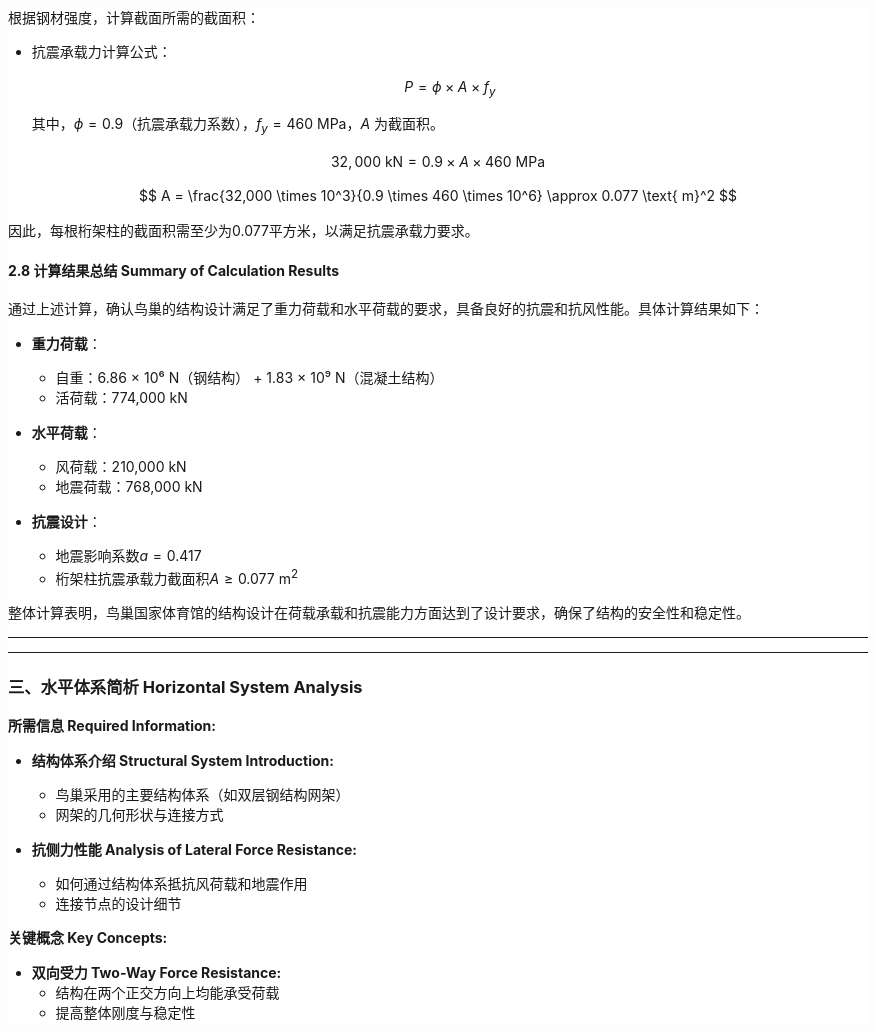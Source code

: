 根据钢材强度，计算截面所需的截面积：

- 抗震承载力计算公式：

  $$
  P = \phi \times A \times f_y
  $$

  其中，$\phi = 0.9$（抗震承载力系数），$f_y = 460 \text{ MPa}$，$A$ 为截面积。

$$
32,000 \text{ kN} = 0.9 \times A \times 460 \text{ MPa}
$$

$$
A = \frac{32,000 \times 10^3}{0.9 \times 460 \times 10^6} \approx 0.077 \text{ m}^2
$$

因此，每根桁架柱的截面积需至少为0.077平方米，以满足抗震承载力要求。


#### **2.8 计算结果总结 Summary of Calculation Results**

通过上述计算，确认鸟巢的结构设计满足了重力荷载和水平荷载的要求，具备良好的抗震和抗风性能。具体计算结果如下：

- **重力荷载**：
  - 自重：6.86 × 10⁶ N（钢结构） + 1.83 × 10⁹ N（混凝土结构）
  - 活荷载：774,000 kN

- **水平荷载**：
  - 风荷载：210,000 kN
  - 地震荷载：768,000 kN

- **抗震设计**：
  - 地震影响系数$a = 0.417$
  - 桁架柱抗震承载力截面积$A \geq 0.077 \text{ m}^2$

整体计算表明，鸟巢国家体育馆的结构设计在荷载承载和抗震能力方面达到了设计要求，确保了结构的安全性和稳定性。


---



---

### 三、水平体系简析 Horizontal System Analysis

**所需信息 Required Information:**
- **结构体系介绍 Structural System Introduction:**
  - 鸟巢采用的主要结构体系（如双层钢结构网架）
  - 网架的几何形状与连接方式

- **抗侧力性能 Analysis of Lateral Force Resistance:**
  - 如何通过结构体系抵抗风荷载和地震作用
  - 连接节点的设计细节

**关键概念 Key Concepts:**
- **双向受力 Two-Way Force Resistance:**
  - 结构在两个正交方向上均能承受荷载
  - 提高整体刚度与稳定性
